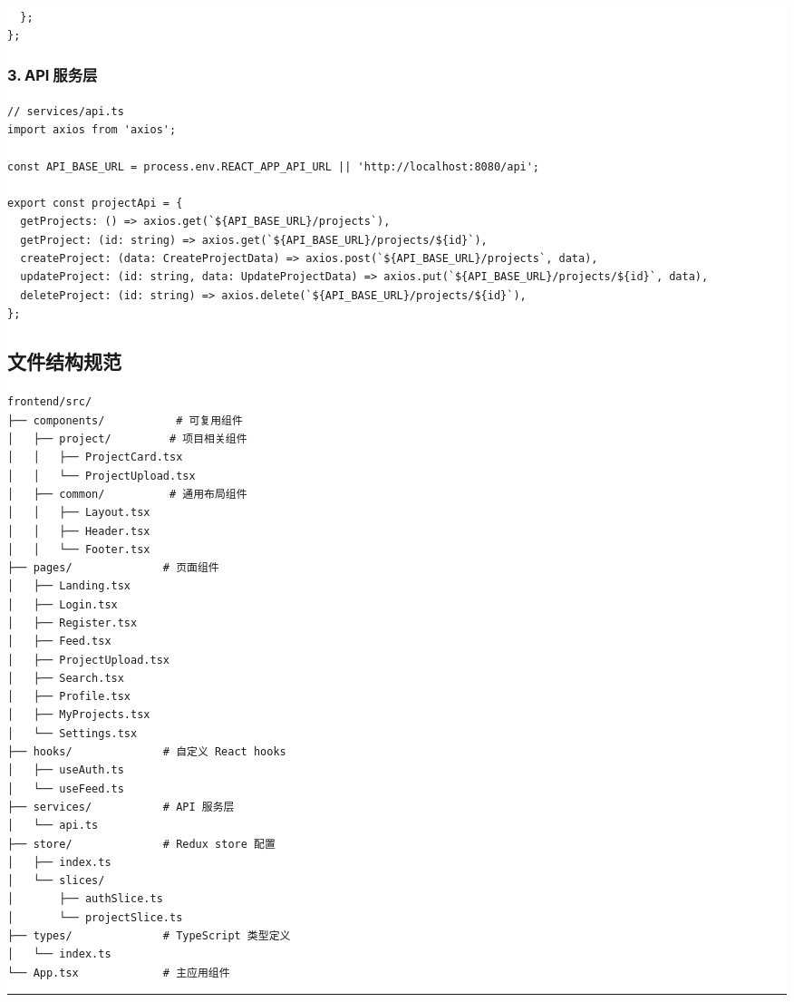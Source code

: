 ```tsx
  };
};
```

### 3. API 服务层
```tsx
// services/api.ts
import axios from 'axios';

const API_BASE_URL = process.env.REACT_APP_API_URL || 'http://localhost:8080/api';

export const projectApi = {
  getProjects: () => axios.get(`${API_BASE_URL}/projects`),
  getProject: (id: string) => axios.get(`${API_BASE_URL}/projects/${id}`),
  createProject: (data: CreateProjectData) => axios.post(`${API_BASE_URL}/projects`, data),
  updateProject: (id: string, data: UpdateProjectData) => axios.put(`${API_BASE_URL}/projects/${id}`, data),
  deleteProject: (id: string) => axios.delete(`${API_BASE_URL}/projects/${id}`),
};
```

## 文件结构规范

```
frontend/src/
├── components/           # 可复用组件
│   ├── project/         # 项目相关组件
│   │   ├── ProjectCard.tsx
│   │   └── ProjectUpload.tsx
│   ├── common/          # 通用布局组件
│   │   ├── Layout.tsx
│   │   ├── Header.tsx
│   │   └── Footer.tsx
├── pages/              # 页面组件
│   ├── Landing.tsx
│   ├── Login.tsx
│   ├── Register.tsx
│   ├── Feed.tsx
│   ├── ProjectUpload.tsx
│   ├── Search.tsx
│   ├── Profile.tsx
│   ├── MyProjects.tsx
│   └── Settings.tsx
├── hooks/              # 自定义 React hooks
│   ├── useAuth.ts
│   └── useFeed.ts
├── services/           # API 服务层
│   └── api.ts
├── store/              # Redux store 配置
│   ├── index.ts
│   └── slices/
│       ├── authSlice.ts
│       └── projectSlice.ts
├── types/              # TypeScript 类型定义
│   └── index.ts
└── App.tsx             # 主应用组件
```

---